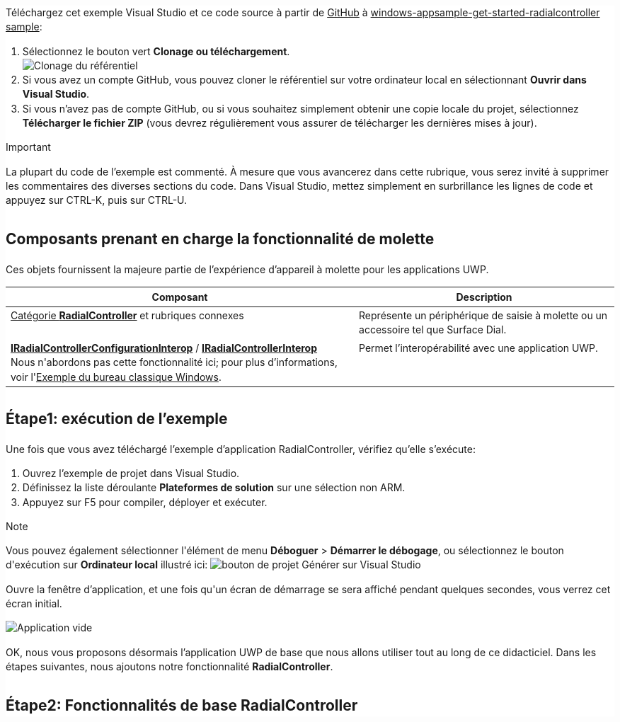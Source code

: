Téléchargez cet exemple Visual Studio et ce code source à partir de [GitHub](https://github.com/) à [windows-appsample-get-started-radialcontroller sample](https://aka.ms/appsample-radialcontroller):

1. Sélectionnez le bouton vert **Clonage ou téléchargement**.  
![Clonage du référentiel](images/radialcontroller/wheel-clone.png)
2. Si vous avez un compte GitHub, vous pouvez cloner le référentiel sur votre ordinateur local en sélectionnant **Ouvrir dans Visual Studio**. 
3. Si vous n’avez pas de compte GitHub, ou si vous souhaitez simplement obtenir une copie locale du projet, sélectionnez **Télécharger le fichier ZIP** (vous devrez régulièrement vous assurer de télécharger les dernières mises à jour).

> [!IMPORTANT]
> La plupart du code de l’exemple est commenté. À mesure que vous avancerez dans cette rubrique, vous serez invité à supprimer les commentaires des diverses sections du code. Dans Visual Studio, mettez simplement en surbrillance les lignes de code et appuyez sur CTRL-K, puis sur CTRL-U.

## <a name="components-that-support-wheel-functionality"></a>Composants prenant en charge la fonctionnalité de molette

Ces objets fournissent la majeure partie de l’expérience d’appareil à molette pour les applications UWP.

| Composant | Description |
| --- | --- |
| [Catégorie **RadialController**](https://msdn.microsoft.com/library/windows/apps/Windows.UI.Input.RadialController) et rubriques connexes | Représente un périphérique de saisie à molette ou un accessoire tel que Surface Dial. |
| [**IRadialControllerConfigurationInterop**](https://msdn.microsoft.com/library/windows/desktop/mt790709) / [**IRadialControllerInterop**](https://msdn.microsoft.com/library/windows/desktop/mt790711)<br/>Nous n'abordons pas cette fonctionnalité ici; pour plus d’informations, voir l'[Exemple du bureau classique Windows](https://aka.ms/radialcontrollerclassicsample). | Permet l’interopérabilité avec une application UWP. |

## <a name="step-1-run-the-sample"></a>Étape1: exécution de l’exemple

Une fois que vous avez téléchargé l’exemple d’application RadialController, vérifiez qu’elle s’exécute:
1. Ouvrez l’exemple de projet dans Visual Studio.
2. Définissez la liste déroulante **Plateformes de solution** sur une sélection non ARM.
3. Appuyez sur F5 pour compiler, déployer et exécuter. 

> [!NOTE]
> Vous pouvez également sélectionner l'élément de menu **Déboguer** > **Démarrer le débogage**, ou sélectionnez le bouton d'exécution sur **Ordinateur local** illustré ici: ![bouton de projet Générer sur Visual Studio](images/radialcontroller/wheel-vsrun.png)

Ouvre la fenêtre d’application, et une fois qu'un écran de démarrage se sera affiché pendant quelques secondes, vous verrez cet écran initial.

![Application vide](images/radialcontroller/wheel-app-step1-empty.png)

OK, nous vous proposons désormais l’application UWP de base que nous allons utiliser tout au long de ce didacticiel. Dans les étapes suivantes, nous ajoutons notre fonctionnalité **RadialController**.

## <a name="step-2-basic-radialcontroller-functionality"></a>Étape2: Fonctionnalités de base RadialController
